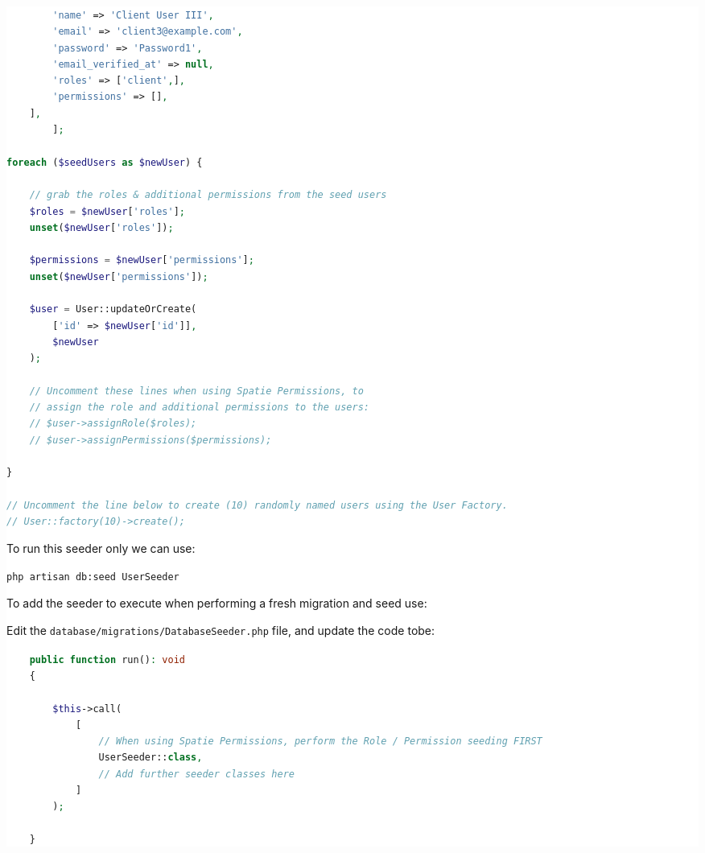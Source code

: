 ```php
        'name' => 'Client User III',
        'email' => 'client3@example.com',
        'password' => 'Password1',
        'email_verified_at' => null,
        'roles' => ['client',],
        'permissions' => [],
    ],
        ];

foreach ($seedUsers as $newUser) {

    // grab the roles & additional permissions from the seed users
    $roles = $newUser['roles'];
    unset($newUser['roles']);
    
    $permissions = $newUser['permissions'];
    unset($newUser['permissions']);
    
    $user = User::updateOrCreate(
        ['id' => $newUser['id']],
        $newUser
    );
    
    // Uncomment these lines when using Spatie Permissions, to
    // assign the role and additional permissions to the users:
    // $user->assignRole($roles);
    // $user->assignPermissions($permissions);

}

// Uncomment the line below to create (10) randomly named users using the User Factory.
// User::factory(10)->create();
```

To run this seeder only we can use:

```shell
php artisan db:seed UserSeeder
```

To add the seeder to execute when performing a fresh migration and seed use:

Edit the `database/migrations/DatabaseSeeder.php` file, and update the code tobe:

```php
    public function run(): void
    {

        $this->call(
            [
                // When using Spatie Permissions, perform the Role / Permission seeding FIRST
                UserSeeder::class,
                // Add further seeder classes here                
            ]
        );

    }
```
